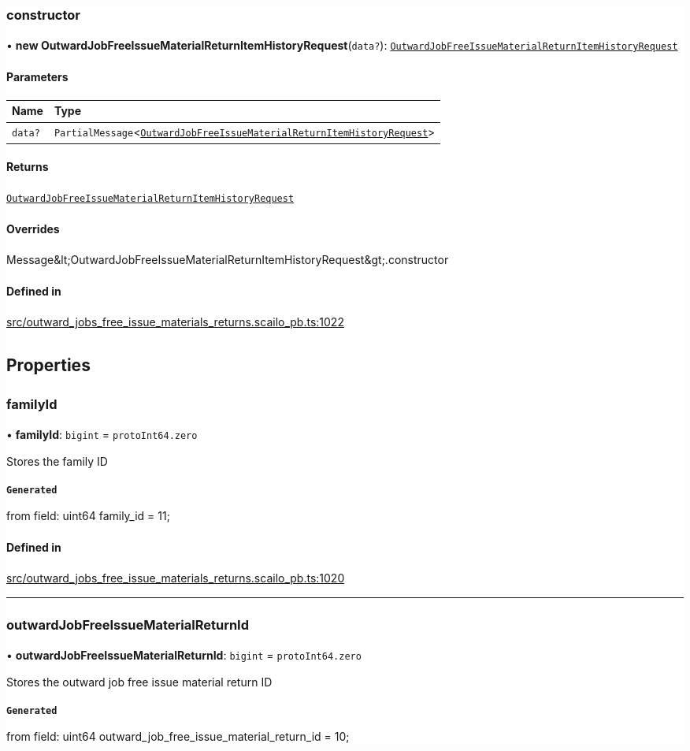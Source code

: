 ### constructor

• **new OutwardJobFreeIssueMaterialReturnItemHistoryRequest**(`data?`): [`OutwardJobFreeIssueMaterialReturnItemHistoryRequest`](OutwardJobFreeIssueMaterialReturnItemHistoryRequest.md)

#### Parameters

| Name | Type |
| :------ | :------ |
| `data?` | `PartialMessage`\<[`OutwardJobFreeIssueMaterialReturnItemHistoryRequest`](OutwardJobFreeIssueMaterialReturnItemHistoryRequest.md)\> |

#### Returns

[`OutwardJobFreeIssueMaterialReturnItemHistoryRequest`](OutwardJobFreeIssueMaterialReturnItemHistoryRequest.md)

#### Overrides

Message\&lt;OutwardJobFreeIssueMaterialReturnItemHistoryRequest\&gt;.constructor

#### Defined in

[src/outward_jobs_free_issue_materials_returns.scailo_pb.ts:1022](https://github.com/scailo/ts-sdk/blob/c10a36b57201dfa5903d4b53efa1e62aa6208936/src/outward_jobs_free_issue_materials_returns.scailo_pb.ts#L1022)

## Properties

### familyId

• **familyId**: `bigint` = `protoInt64.zero`

Stores the family ID

**`Generated`**

from field: uint64 family_id = 11;

#### Defined in

[src/outward_jobs_free_issue_materials_returns.scailo_pb.ts:1020](https://github.com/scailo/ts-sdk/blob/c10a36b57201dfa5903d4b53efa1e62aa6208936/src/outward_jobs_free_issue_materials_returns.scailo_pb.ts#L1020)

___

### outwardJobFreeIssueMaterialReturnId

• **outwardJobFreeIssueMaterialReturnId**: `bigint` = `protoInt64.zero`

Stores the outward job free issue material return ID

**`Generated`**

from field: uint64 outward_job_free_issue_material_return_id = 10;
